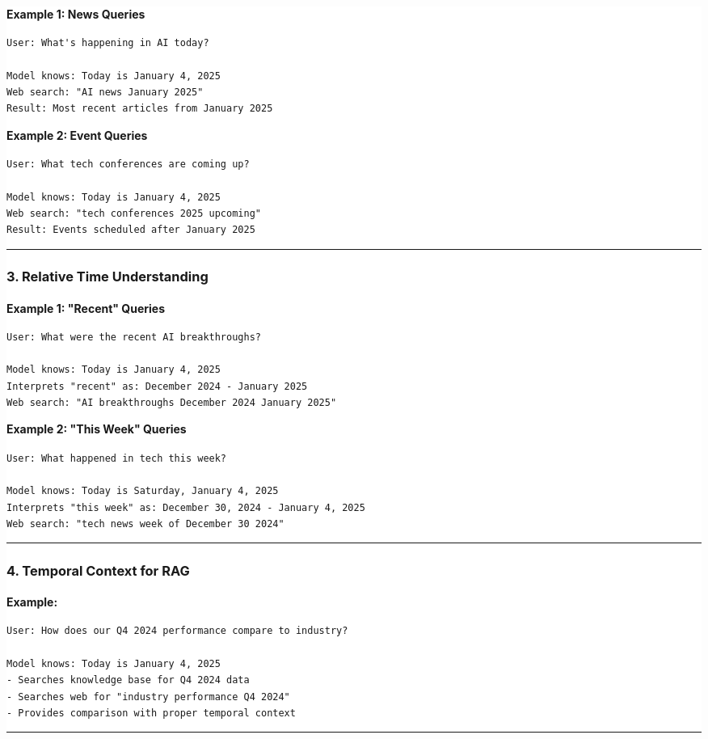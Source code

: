 **Example 1: News Queries**

```
User: What's happening in AI today?

Model knows: Today is January 4, 2025
Web search: "AI news January 2025"
Result: Most recent articles from January 2025
```

**Example 2: Event Queries**

```
User: What tech conferences are coming up?

Model knows: Today is January 4, 2025
Web search: "tech conferences 2025 upcoming"
Result: Events scheduled after January 2025
```

---

### **3. Relative Time Understanding**

**Example 1: "Recent" Queries**

```
User: What were the recent AI breakthroughs?

Model knows: Today is January 4, 2025
Interprets "recent" as: December 2024 - January 2025
Web search: "AI breakthroughs December 2024 January 2025"
```

**Example 2: "This Week" Queries**

```
User: What happened in tech this week?

Model knows: Today is Saturday, January 4, 2025
Interprets "this week" as: December 30, 2024 - January 4, 2025
Web search: "tech news week of December 30 2024"
```

---

### **4. Temporal Context for RAG**

**Example:**

```
User: How does our Q4 2024 performance compare to industry?

Model knows: Today is January 4, 2025
- Searches knowledge base for Q4 2024 data
- Searches web for "industry performance Q4 2024"
- Provides comparison with proper temporal context
```

---